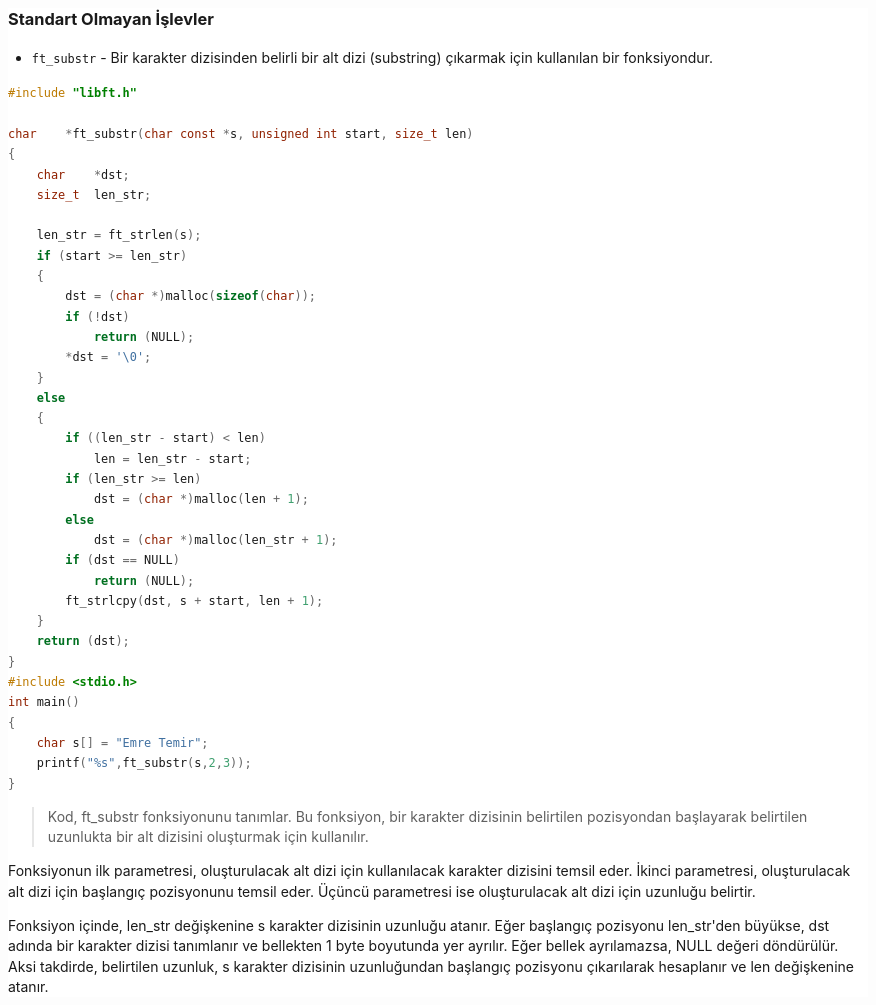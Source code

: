 ### Standart Olmayan İşlevler

- `ft_substr` - Bir karakter dizisinden belirli bir alt dizi (substring) çıkarmak için kullanılan bir fonksiyondur.

```c
#include "libft.h"

char	*ft_substr(char const *s, unsigned int start, size_t len)
{
	char	*dst;
	size_t	len_str;

	len_str = ft_strlen(s);
	if (start >= len_str)
	{
		dst = (char *)malloc(sizeof(char));
		if (!dst)
			return (NULL);
		*dst = '\0';
	}
	else
	{	
		if ((len_str - start) < len)
			len = len_str - start;
		if (len_str >= len)
			dst = (char *)malloc(len + 1);
		else
			dst = (char *)malloc(len_str + 1);
		if (dst == NULL)
			return (NULL);
		ft_strlcpy(dst, s + start, len + 1);
	}
	return (dst);
}
#include <stdio.h>
int main()
{
	char s[] = "Emre Temir";
	printf("%s",ft_substr(s,2,3));
}
```

> Kod, ft_substr fonksiyonunu tanımlar. Bu fonksiyon, bir karakter dizisinin belirtilen pozisyondan başlayarak belirtilen uzunlukta bir alt dizisini oluşturmak için kullanılır.

Fonksiyonun ilk parametresi, oluşturulacak alt dizi için kullanılacak karakter dizisini temsil eder. İkinci parametresi, oluşturulacak alt dizi için başlangıç pozisyonunu temsil eder. Üçüncü parametresi ise oluşturulacak alt dizi için uzunluğu belirtir.

Fonksiyon içinde, len_str değişkenine s karakter dizisinin uzunluğu atanır. Eğer başlangıç pozisyonu len_str'den büyükse, dst adında bir karakter dizisi tanımlanır ve bellekten 1 byte boyutunda yer ayrılır. Eğer bellek ayrılamazsa, NULL değeri döndürülür. Aksi takdirde, belirtilen uzunluk, s karakter dizisinin uzunluğundan başlangıç pozisyonu çıkarılarak hesaplanır ve len değişkenine atanır.
